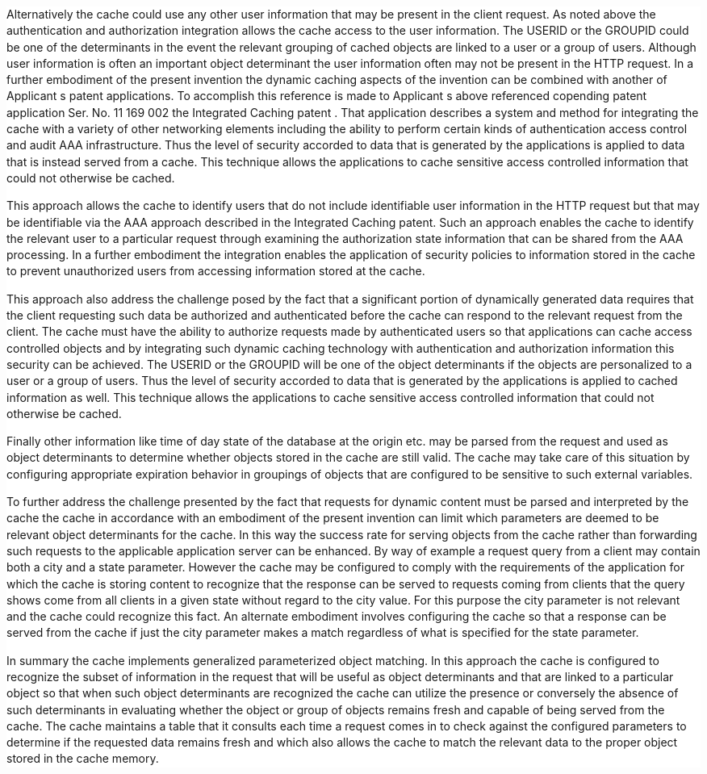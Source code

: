 Alternatively the cache could use any other user information that may be present in the client request. As noted above the authentication and authorization integration allows the cache access to the user information. The USERID or the GROUPID could be one of the determinants in the event the relevant grouping of cached objects are linked to a user or a group of users. Although user information is often an important object determinant the user information often may not be present in the HTTP request. In a further embodiment of the present invention the dynamic caching aspects of the invention can be combined with another of Applicant s patent applications. To accomplish this reference is made to Applicant s above referenced copending patent application Ser. No. 11 169 002 the Integrated Caching patent . That application describes a system and method for integrating the cache with a variety of other networking elements including the ability to perform certain kinds of authentication access control and audit AAA infrastructure. Thus the level of security accorded to data that is generated by the applications is applied to data that is instead served from a cache. This technique allows the applications to cache sensitive access controlled information that could not otherwise be cached.

This approach allows the cache to identify users that do not include identifiable user information in the HTTP request but that may be identifiable via the AAA approach described in the Integrated Caching patent. Such an approach enables the cache to identify the relevant user to a particular request through examining the authorization state information that can be shared from the AAA processing. In a further embodiment the integration enables the application of security policies to information stored in the cache to prevent unauthorized users from accessing information stored at the cache.

This approach also address the challenge posed by the fact that a significant portion of dynamically generated data requires that the client requesting such data be authorized and authenticated before the cache can respond to the relevant request from the client. The cache must have the ability to authorize requests made by authenticated users so that applications can cache access controlled objects and by integrating such dynamic caching technology with authentication and authorization information this security can be achieved. The USERID or the GROUPID will be one of the object determinants if the objects are personalized to a user or a group of users. Thus the level of security accorded to data that is generated by the applications is applied to cached information as well. This technique allows the applications to cache sensitive access controlled information that could not otherwise be cached.

Finally other information like time of day state of the database at the origin etc. may be parsed from the request and used as object determinants to determine whether objects stored in the cache are still valid. The cache may take care of this situation by configuring appropriate expiration behavior in groupings of objects that are configured to be sensitive to such external variables.

To further address the challenge presented by the fact that requests for dynamic content must be parsed and interpreted by the cache the cache in accordance with an embodiment of the present invention can limit which parameters are deemed to be relevant object determinants for the cache. In this way the success rate for serving objects from the cache rather than forwarding such requests to the applicable application server can be enhanced. By way of example a request query from a client may contain both a city and a state parameter. However the cache may be configured to comply with the requirements of the application for which the cache is storing content to recognize that the response can be served to requests coming from clients that the query shows come from all clients in a given state without regard to the city value. For this purpose the city parameter is not relevant and the cache could recognize this fact. An alternate embodiment involves configuring the cache so that a response can be served from the cache if just the city parameter makes a match regardless of what is specified for the state parameter.

In summary the cache implements generalized parameterized object matching. In this approach the cache is configured to recognize the subset of information in the request that will be useful as object determinants and that are linked to a particular object so that when such object determinants are recognized the cache can utilize the presence or conversely the absence of such determinants in evaluating whether the object or group of objects remains fresh and capable of being served from the cache. The cache maintains a table that it consults each time a request comes in to check against the configured parameters to determine if the requested data remains fresh and which also allows the cache to match the relevant data to the proper object stored in the cache memory.
